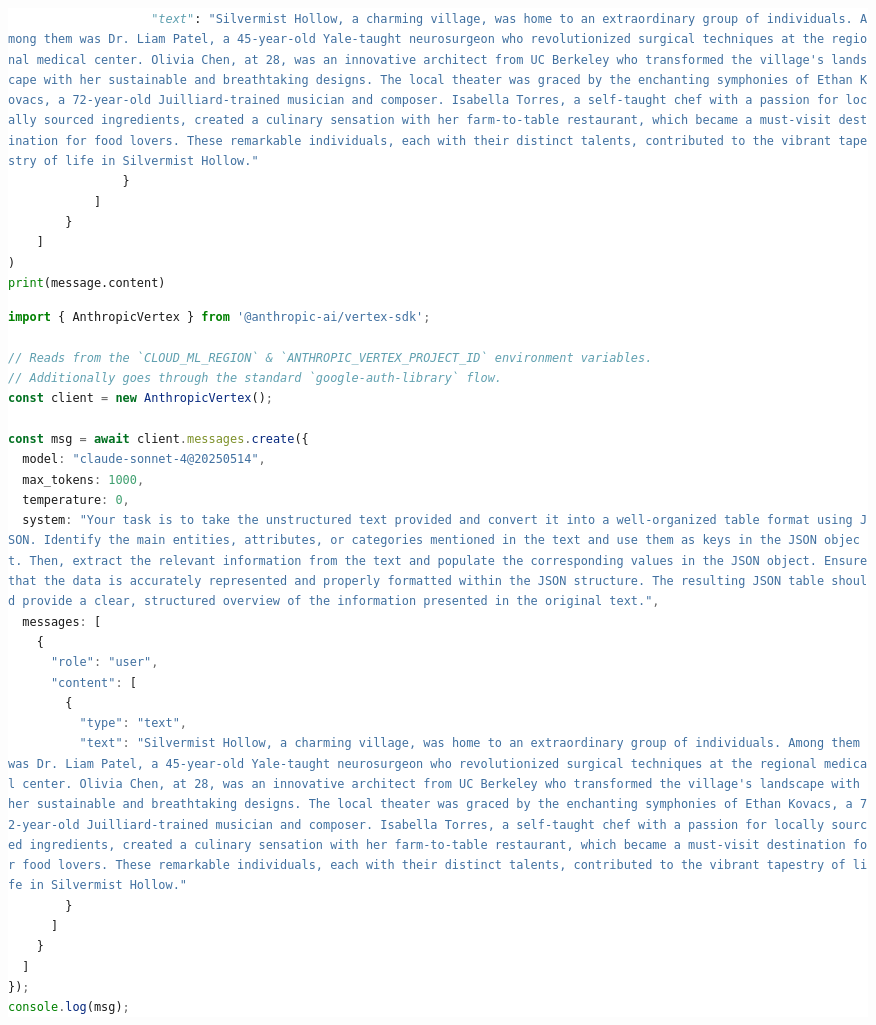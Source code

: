   ```python Vertex AI Python theme={null}
                      "text": "Silvermist Hollow, a charming village, was home to an extraordinary group of individuals. Among them was Dr. Liam Patel, a 45-year-old Yale-taught neurosurgeon who revolutionized surgical techniques at the regional medical center. Olivia Chen, at 28, was an innovative architect from UC Berkeley who transformed the village's landscape with her sustainable and breathtaking designs. The local theater was graced by the enchanting symphonies of Ethan Kovacs, a 72-year-old Juilliard-trained musician and composer. Isabella Torres, a self-taught chef with a passion for locally sourced ingredients, created a culinary sensation with her farm-to-table restaurant, which became a must-visit destination for food lovers. These remarkable individuals, each with their distinct talents, contributed to the vibrant tapestry of life in Silvermist Hollow."
                  }
              ]
          }
      ]
  )
  print(message.content)

  ```

  ```typescript Vertex AI Type theme={null}
  import { AnthropicVertex } from '@anthropic-ai/vertex-sdk';

  // Reads from the `CLOUD_ML_REGION` & `ANTHROPIC_VERTEX_PROJECT_ID` environment variables.
  // Additionally goes through the standard `google-auth-library` flow.
  const client = new AnthropicVertex();

  const msg = await client.messages.create({
    model: "claude-sonnet-4@20250514",
    max_tokens: 1000,
    temperature: 0,
    system: "Your task is to take the unstructured text provided and convert it into a well-organized table format using JSON. Identify the main entities, attributes, or categories mentioned in the text and use them as keys in the JSON object. Then, extract the relevant information from the text and populate the corresponding values in the JSON object. Ensure that the data is accurately represented and properly formatted within the JSON structure. The resulting JSON table should provide a clear, structured overview of the information presented in the original text.",
    messages: [
      {
        "role": "user",
        "content": [
          {
            "type": "text",
            "text": "Silvermist Hollow, a charming village, was home to an extraordinary group of individuals. Among them was Dr. Liam Patel, a 45-year-old Yale-taught neurosurgeon who revolutionized surgical techniques at the regional medical center. Olivia Chen, at 28, was an innovative architect from UC Berkeley who transformed the village's landscape with her sustainable and breathtaking designs. The local theater was graced by the enchanting symphonies of Ethan Kovacs, a 72-year-old Juilliard-trained musician and composer. Isabella Torres, a self-taught chef with a passion for locally sourced ingredients, created a culinary sensation with her farm-to-table restaurant, which became a must-visit destination for food lovers. These remarkable individuals, each with their distinct talents, contributed to the vibrant tapestry of life in Silvermist Hollow."
          }
        ]
      }
    ]
  });
  console.log(msg);

  ```
</CodeGroup>

